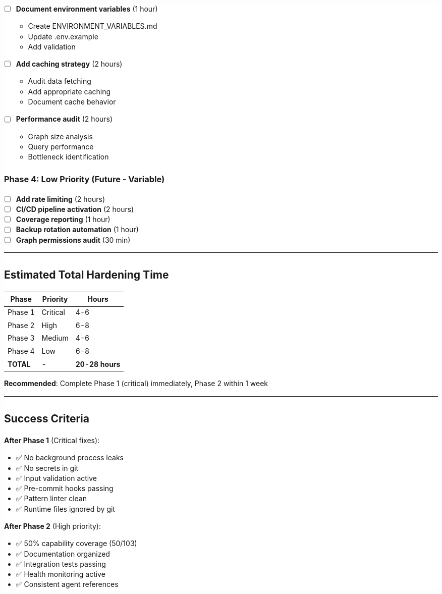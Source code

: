 - [ ] **Document environment variables** (1 hour)
  - Create ENVIRONMENT_VARIABLES.md
  - Update .env.example
  - Add validation

- [ ] **Add caching strategy** (2 hours)
  - Audit data fetching
  - Add appropriate caching
  - Document cache behavior

- [ ] **Performance audit** (2 hours)
  - Graph size analysis
  - Query performance
  - Bottleneck identification

### Phase 4: Low Priority (Future - Variable)

- [ ] **Add rate limiting** (2 hours)
- [ ] **CI/CD pipeline activation** (2 hours)
- [ ] **Coverage reporting** (1 hour)
- [ ] **Backup rotation automation** (1 hour)
- [ ] **Graph permissions audit** (30 min)

---

## Estimated Total Hardening Time

| Phase | Priority | Hours |
|-------|----------|-------|
| Phase 1 | Critical | 4-6 |
| Phase 2 | High | 6-8 |
| Phase 3 | Medium | 4-6 |
| Phase 4 | Low | 6-8 |
| **TOTAL** | - | **20-28 hours** |

**Recommended**: Complete Phase 1 (critical) immediately, Phase 2 within 1 week

---

## Success Criteria

**After Phase 1** (Critical fixes):
- ✅ No background process leaks
- ✅ No secrets in git
- ✅ Input validation active
- ✅ Pre-commit hooks passing
- ✅ Pattern linter clean
- ✅ Runtime files ignored by git

**After Phase 2** (High priority):
- ✅ 50% capability coverage (50/103)
- ✅ Documentation organized
- ✅ Integration tests passing
- ✅ Health monitoring active
- ✅ Consistent agent references
